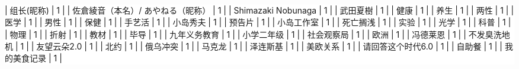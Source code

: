 | 组长(昵称) | 1 |
| 佐倉綾音（本名）/ あやねる（昵称） | 1 |
| Shimazaki Nobunaga | 1 |
| 武田夏樹 | 1 |
| 健康 | 1 |
| 养生 | 1 |
| 两性 | 1 |
| 医学 | 1 |
| 男性 | 1 |
| 保健 | 1 |
| 手艺活 | 1 |
| 小岛秀夫 | 1 |
| 预告片 | 1 |
| 小岛工作室 | 1 |
| 死亡搁浅 | 1 |
| 实验 | 1 |
| 光学 | 1 |
| 科普 | 1 |
| 物理 | 1 |
| 折射 | 1 |
| 教材 | 1 |
| 毕导 | 1 |
| 九年义务教育 | 1 |
| 小学二年级 | 1 |
| 社会观察局 | 1 |
| 欧洲 | 1 |
| 冯德莱恩 | 1 |
| 不发臭洗地机 | 1 |
| 友望云朵2.0 | 1 |
| 北约 | 1 |
| 俄乌冲突 | 1 |
| 马克龙 | 1 |
| 泽连斯基 | 1 |
| 美欧关系 | 1 |
| 请回答这个时代6.0 | 1 |
| 自助餐 | 1 |
| 我的美食记录 | 1 |